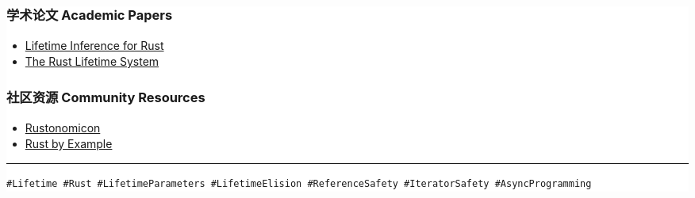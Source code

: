### 学术论文 Academic Papers

- [Lifetime Inference for Rust](https://arxiv.org/abs/1903.00982)
- [The Rust Lifetime System](https://rust-lang.github.io/rustc-guide/lifetime.html)

### 社区资源 Community Resources

- [Rustonomicon](https://doc.rust-lang.org/nomicon/)
- [Rust by Example](https://doc.rust-lang.org/rust-by-example/)

---

`#Lifetime #Rust #LifetimeParameters #LifetimeElision #ReferenceSafety #IteratorSafety #AsyncProgramming`

